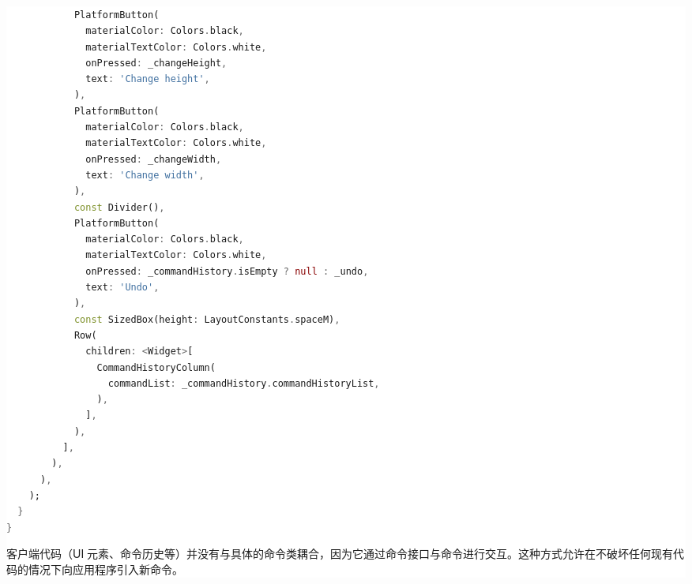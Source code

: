 ```dart title="command_example.dart"
            PlatformButton(
              materialColor: Colors.black,
              materialTextColor: Colors.white,
              onPressed: _changeHeight,
              text: 'Change height',
            ),
            PlatformButton(
              materialColor: Colors.black,
              materialTextColor: Colors.white,
              onPressed: _changeWidth,
              text: 'Change width',
            ),
            const Divider(),
            PlatformButton(
              materialColor: Colors.black,
              materialTextColor: Colors.white,
              onPressed: _commandHistory.isEmpty ? null : _undo,
              text: 'Undo',
            ),
            const SizedBox(height: LayoutConstants.spaceM),
            Row(
              children: <Widget>[
                CommandHistoryColumn(
                  commandList: _commandHistory.commandHistoryList,
                ),
              ],
            ),
          ],
        ),
      ),
    );
  }
}
```

客户端代码（UI 元素、命令历史等）并没有与具体的命令类耦合，因为它通过命令接口与命令进行交互。这种方式允许在不破坏任何现有代码的情况下向应用程序引入新命令。
